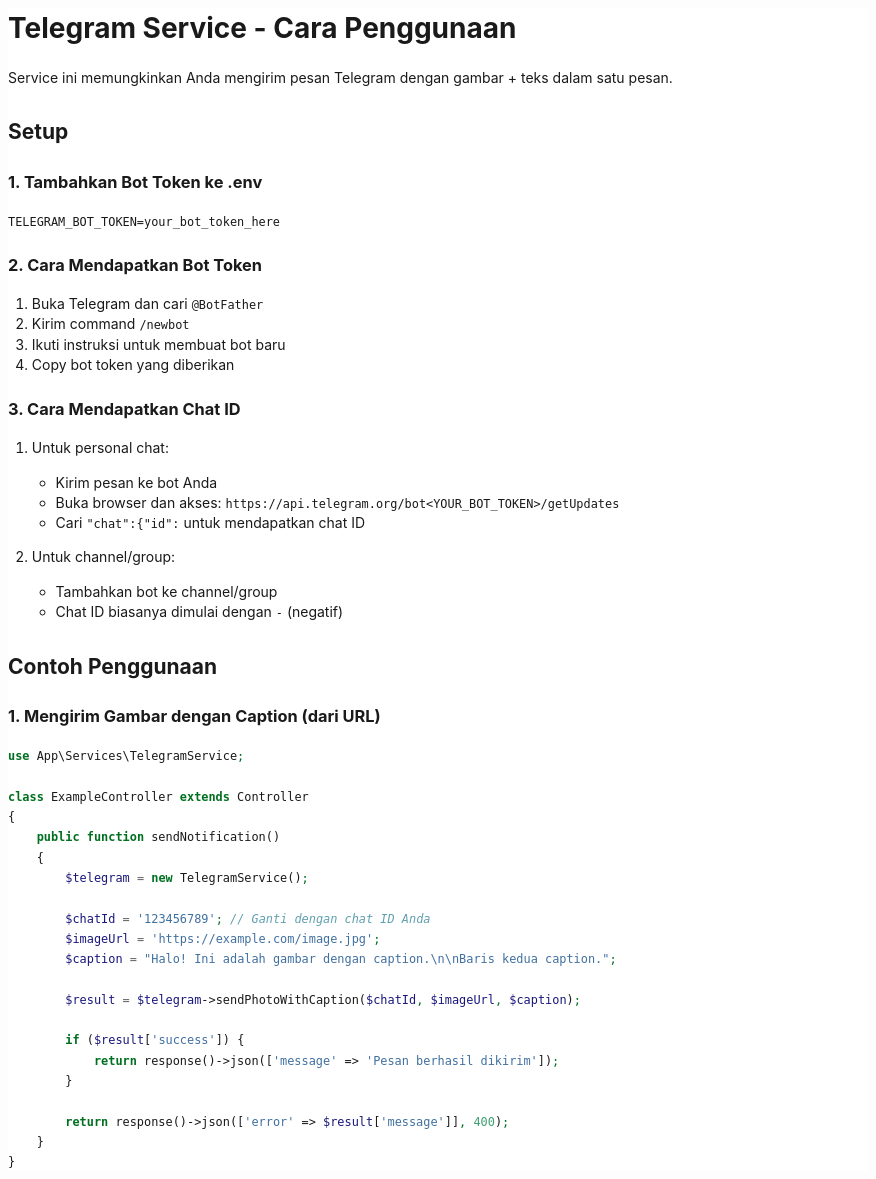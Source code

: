 # Telegram Service - Cara Penggunaan

Service ini memungkinkan Anda mengirim pesan Telegram dengan gambar + teks dalam satu pesan.

## Setup

### 1. Tambahkan Bot Token ke .env
```env
TELEGRAM_BOT_TOKEN=your_bot_token_here
```

### 2. Cara Mendapatkan Bot Token
1. Buka Telegram dan cari `@BotFather`
2. Kirim command `/newbot`
3. Ikuti instruksi untuk membuat bot baru
4. Copy bot token yang diberikan

### 3. Cara Mendapatkan Chat ID
1. Untuk personal chat: 
   - Kirim pesan ke bot Anda
   - Buka browser dan akses: `https://api.telegram.org/bot<YOUR_BOT_TOKEN>/getUpdates`
   - Cari `"chat":{"id":` untuk mendapatkan chat ID

2. Untuk channel/group:
   - Tambahkan bot ke channel/group
   - Chat ID biasanya dimulai dengan `-` (negatif)

## Contoh Penggunaan

### 1. Mengirim Gambar dengan Caption (dari URL)

```php
use App\Services\TelegramService;

class ExampleController extends Controller
{
    public function sendNotification()
    {
        $telegram = new TelegramService();
        
        $chatId = '123456789'; // Ganti dengan chat ID Anda
        $imageUrl = 'https://example.com/image.jpg';
        $caption = "Halo! Ini adalah gambar dengan caption.\n\nBaris kedua caption.";
        
        $result = $telegram->sendPhotoWithCaption($chatId, $imageUrl, $caption);
        
        if ($result['success']) {
            return response()->json(['message' => 'Pesan berhasil dikirim']);
        }
        
        return response()->json(['error' => $result['message']], 400);
    }
}
```
